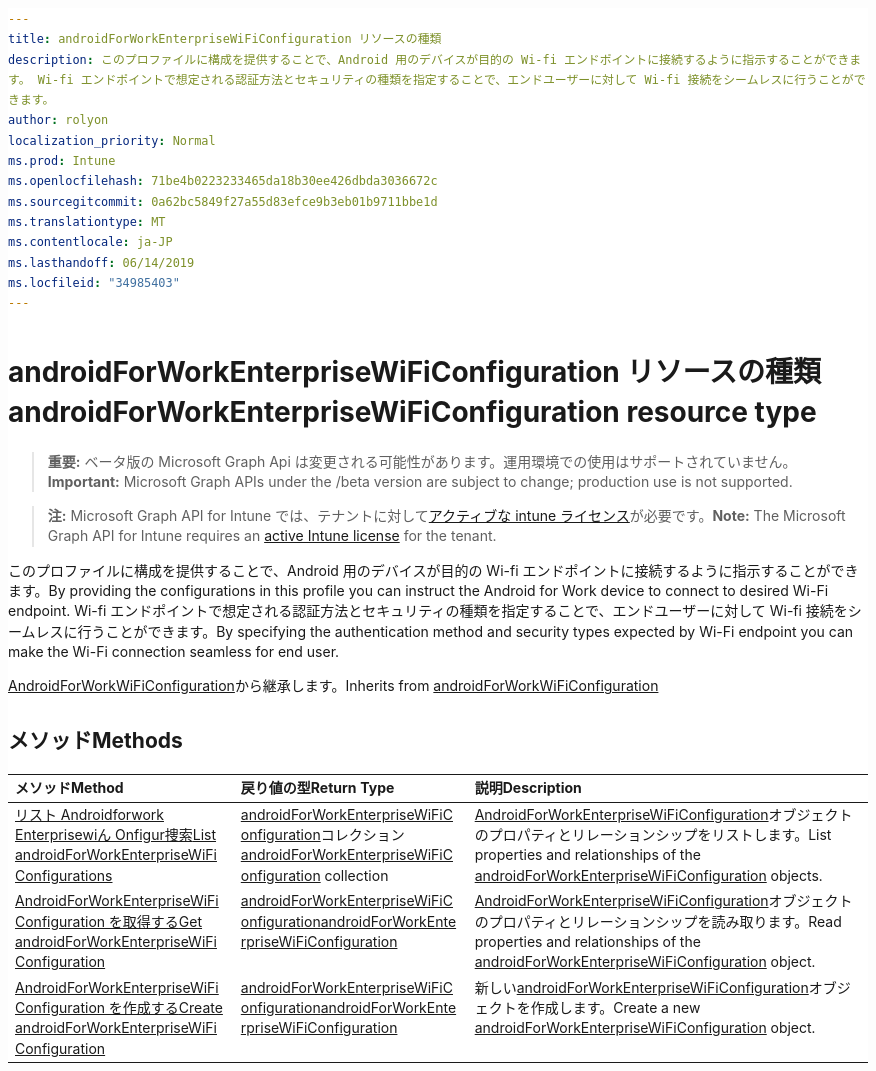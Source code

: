 ```yaml
---
title: androidForWorkEnterpriseWiFiConfiguration リソースの種類
description: このプロファイルに構成を提供することで、Android 用のデバイスが目的の Wi-fi エンドポイントに接続するように指示することができます。 Wi-fi エンドポイントで想定される認証方法とセキュリティの種類を指定することで、エンドユーザーに対して Wi-fi 接続をシームレスに行うことができます。
author: rolyon
localization_priority: Normal
ms.prod: Intune
ms.openlocfilehash: 71be4b0223233465da18b30ee426dbda3036672c
ms.sourcegitcommit: 0a62bc5849f27a55d83efce9b3eb01b9711bbe1d
ms.translationtype: MT
ms.contentlocale: ja-JP
ms.lasthandoff: 06/14/2019
ms.locfileid: "34985403"
---
```

# <a name="androidforworkenterprisewificonfiguration-resource-type"></a><span data-ttu-id="81565-104">androidForWorkEnterpriseWiFiConfiguration リソースの種類</span><span class="sxs-lookup"><span data-stu-id="81565-104">androidForWorkEnterpriseWiFiConfiguration resource type</span></span>

> <span data-ttu-id="81565-105">**重要:** ベータ版の Microsoft Graph Api は変更される可能性があります。運用環境での使用はサポートされていません。</span><span class="sxs-lookup"><span data-stu-id="81565-105">**Important:** Microsoft Graph APIs under the /beta version are subject to change; production use is not supported.</span></span>

> <span data-ttu-id="81565-106">**注:** Microsoft Graph API for Intune では、テナントに対して[アクティブな intune ライセンス](https://go.microsoft.com/fwlink/?linkid=839381)が必要です。</span><span class="sxs-lookup"><span data-stu-id="81565-106">**Note:** The Microsoft Graph API for Intune requires an [active Intune license](https://go.microsoft.com/fwlink/?linkid=839381) for the tenant.</span></span>

<span data-ttu-id="81565-107">このプロファイルに構成を提供することで、Android 用のデバイスが目的の Wi-fi エンドポイントに接続するように指示することができます。</span><span class="sxs-lookup"><span data-stu-id="81565-107">By providing the configurations in this profile you can instruct the Android for Work device to connect to desired Wi-Fi endpoint.</span></span> <span data-ttu-id="81565-108">Wi-fi エンドポイントで想定される認証方法とセキュリティの種類を指定することで、エンドユーザーに対して Wi-fi 接続をシームレスに行うことができます。</span><span class="sxs-lookup"><span data-stu-id="81565-108">By specifying the authentication method and security types expected by Wi-Fi endpoint you can make the Wi-Fi connection seamless for end user.</span></span>


<span data-ttu-id="81565-109">[AndroidForWorkWiFiConfiguration](../resources/intune-deviceconfig-androidforworkwificonfiguration.md)から継承します。</span><span class="sxs-lookup"><span data-stu-id="81565-109">Inherits from [androidForWorkWiFiConfiguration](../resources/intune-deviceconfig-androidforworkwificonfiguration.md)</span></span>

## <a name="methods"></a><span data-ttu-id="81565-110">メソッド</span><span class="sxs-lookup"><span data-stu-id="81565-110">Methods</span></span>
|<span data-ttu-id="81565-111">メソッド</span><span class="sxs-lookup"><span data-stu-id="81565-111">Method</span></span>|<span data-ttu-id="81565-112">戻り値の型</span><span class="sxs-lookup"><span data-stu-id="81565-112">Return Type</span></span>|<span data-ttu-id="81565-113">説明</span><span class="sxs-lookup"><span data-stu-id="81565-113">Description</span></span>|
|:---|:---|:---|
|[<span data-ttu-id="81565-114">リスト Androidforwork Enterprisewiん Onfigur捜索</span><span class="sxs-lookup"><span data-stu-id="81565-114">List androidForWorkEnterpriseWiFiConfigurations</span></span>](../api/intune-deviceconfig-androidforworkenterprisewificonfiguration-list.md)|<span data-ttu-id="81565-115">[androidForWorkEnterpriseWiFiConfiguration](../resources/intune-deviceconfig-androidforworkenterprisewificonfiguration.md)コレクション</span><span class="sxs-lookup"><span data-stu-id="81565-115">[androidForWorkEnterpriseWiFiConfiguration](../resources/intune-deviceconfig-androidforworkenterprisewificonfiguration.md) collection</span></span>|<span data-ttu-id="81565-116">[AndroidForWorkEnterpriseWiFiConfiguration](../resources/intune-deviceconfig-androidforworkenterprisewificonfiguration.md)オブジェクトのプロパティとリレーションシップをリストします。</span><span class="sxs-lookup"><span data-stu-id="81565-116">List properties and relationships of the [androidForWorkEnterpriseWiFiConfiguration](../resources/intune-deviceconfig-androidforworkenterprisewificonfiguration.md) objects.</span></span>|
|[<span data-ttu-id="81565-117">AndroidForWorkEnterpriseWiFiConfiguration を取得する</span><span class="sxs-lookup"><span data-stu-id="81565-117">Get androidForWorkEnterpriseWiFiConfiguration</span></span>](../api/intune-deviceconfig-androidforworkenterprisewificonfiguration-get.md)|[<span data-ttu-id="81565-118">androidForWorkEnterpriseWiFiConfiguration</span><span class="sxs-lookup"><span data-stu-id="81565-118">androidForWorkEnterpriseWiFiConfiguration</span></span>](../resources/intune-deviceconfig-androidforworkenterprisewificonfiguration.md)|<span data-ttu-id="81565-119">[AndroidForWorkEnterpriseWiFiConfiguration](../resources/intune-deviceconfig-androidforworkenterprisewificonfiguration.md)オブジェクトのプロパティとリレーションシップを読み取ります。</span><span class="sxs-lookup"><span data-stu-id="81565-119">Read properties and relationships of the [androidForWorkEnterpriseWiFiConfiguration](../resources/intune-deviceconfig-androidforworkenterprisewificonfiguration.md) object.</span></span>|
|[<span data-ttu-id="81565-120">AndroidForWorkEnterpriseWiFiConfiguration を作成する</span><span class="sxs-lookup"><span data-stu-id="81565-120">Create androidForWorkEnterpriseWiFiConfiguration</span></span>](../api/intune-deviceconfig-androidforworkenterprisewificonfiguration-create.md)|[<span data-ttu-id="81565-121">androidForWorkEnterpriseWiFiConfiguration</span><span class="sxs-lookup"><span data-stu-id="81565-121">androidForWorkEnterpriseWiFiConfiguration</span></span>](../resources/intune-deviceconfig-androidforworkenterprisewificonfiguration.md)|<span data-ttu-id="81565-122">新しい[androidForWorkEnterpriseWiFiConfiguration](../resources/intune-deviceconfig-androidforworkenterprisewificonfiguration.md)オブジェクトを作成します。</span><span class="sxs-lookup"><span data-stu-id="81565-122">Create a new [androidForWorkEnterpriseWiFiConfiguration](../resources/intune-deviceconfig-androidforworkenterprisewificonfiguration.md) object.</span></span>|